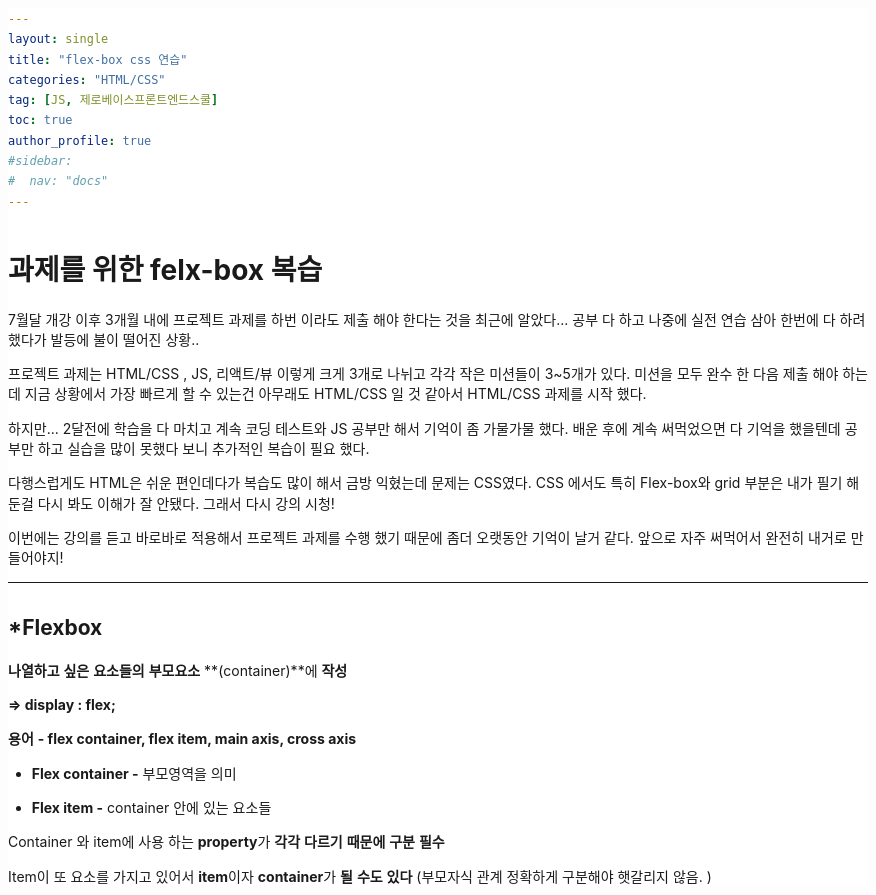 ```yaml
---
layout: single
title: "flex-box css 연습"
categories: "HTML/CSS"
tag: [JS, 제로베이스프론트엔드스쿨]
toc: true
author_profile: true
#sidebar:
#  nav: "docs"
---
```


# 과제를 위한 felx-box 복습



 7월달 개강 이후 3개월 내에 프로젝트 과제를 하번 이라도 제출 해야 한다는 것을 최근에 알았다... 공부 다 하고 나중에 실전 연습 삼아 한번에 다 하려 했다가 발등에 불이 떨어진 상황.. 

 프로젝트 과제는 HTML/CSS , JS, 리액트/뷰 이렇게 크게 3개로 나뉘고 각각 작은 미션들이 3~5개가 있다. 미션을 모두 완수 한 다음 제출 해야 하는데 지금 상황에서 가장 빠르게 할 수 있는건 아무래도 HTML/CSS 일 것 같아서 HTML/CSS 과제를 시작 했다.

 하지만... 2달전에 학습을 다 마치고 계속 코딩 테스트와 JS 공부만 해서 기억이 좀 가물가물 했다. 배운 후에 계속 써먹었으면 다 기억을 했을텐데 공부만 하고 실습을 많이 못했다 보니 추가적인 복습이 필요 했다. 

 다행스럽게도 HTML은 쉬운 편인데다가 복습도 많이 해서 금방 익혔는데 문제는 CSS였다. CSS 에서도 특히 Flex-box와 grid 부분은 내가 필기 해둔걸 다시 봐도 이해가 잘 안됐다. 그래서 다시 강의 시청! 



 이번에는 강의를 듣고 바로바로 적용해서 프로젝트 과제를 수행 했기 때문에 좀더 오랫동안 기억이 날거 같다. 앞으로 자주 써먹어서 완전히 내거로 만들어야지! 



 

------

## *Flexbox



**나열하고** **싶은** **요소들의** **부모요소** **(container)**에 **작성** 

**=> display : flex;**



**용어** **- flex container, flex item, main axis, cross axis**

- **Flex container -** 부모영역을 의미 

- **Flex item -** container 안에 있는 요소들 

 

Container 와 item에 사용 하는 **property**가 **각각** **다르기** **때문에** **구분** **필수**

Item이 또 요소를 가지고 있어서 **item**이자 **container**가 **될** **수도** **있다** (부모자식 관계 정확하게 구분해야 햇갈리지 않음. )

 